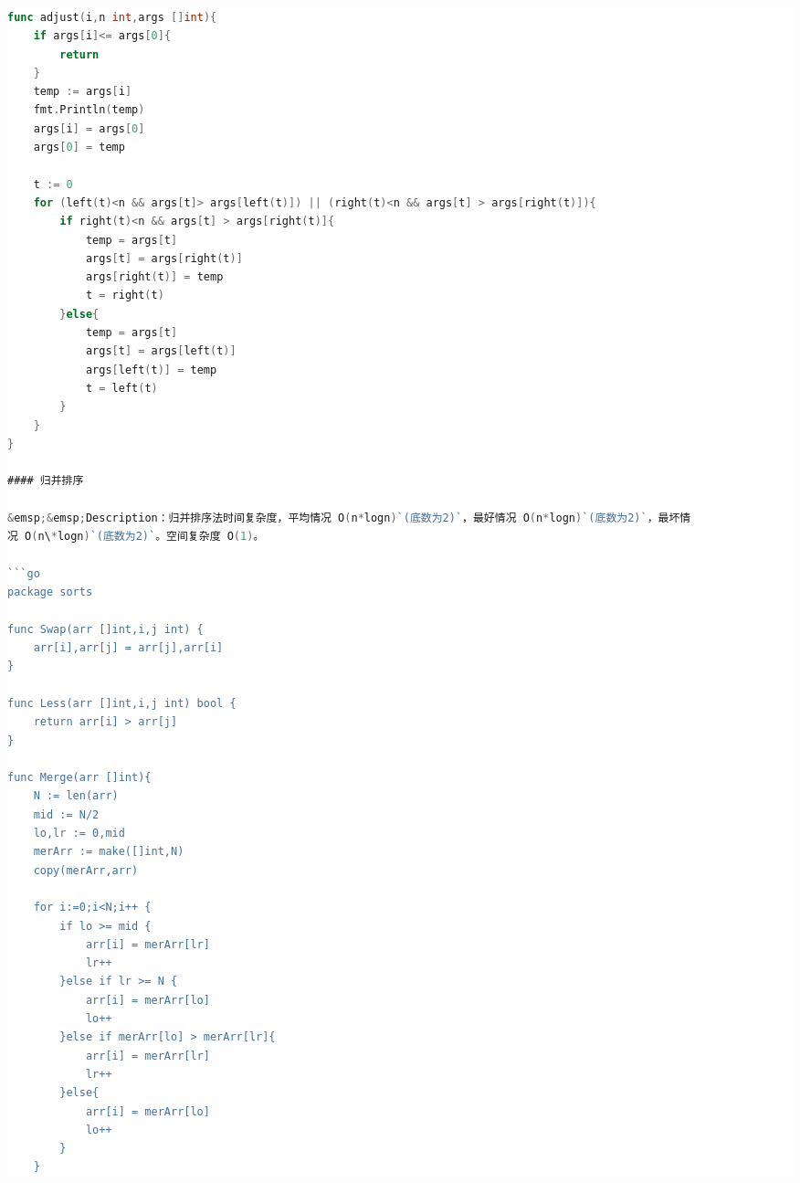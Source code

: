 ```go
func adjust(i,n int,args []int){
	if args[i]<= args[0]{
		return
	}
	temp := args[i]
	fmt.Println(temp)
	args[i] = args[0]
	args[0] = temp

	t := 0
	for (left(t)<n && args[t]> args[left(t)]) || (right(t)<n && args[t] > args[right(t)]){
		if right(t)<n && args[t] > args[right(t)]{
			temp = args[t]
			args[t] = args[right(t)]
			args[right(t)] = temp
			t = right(t)
		}else{
			temp = args[t]
			args[t] = args[left(t)]
			args[left(t)] = temp
			t = left(t)
		}
	}
}

#### 归并排序

&emsp;&emsp;Description：归并排序法时间复杂度，平均情况 O(n*logn)`(底数为2)`，最好情况 O(n*logn)`(底数为2)`，最坏情
况 O(n\*logn)`(底数为2)`。空间复杂度 O(1)。

```go
package sorts

func Swap(arr []int,i,j int) {
	arr[i],arr[j] = arr[j],arr[i]
}

func Less(arr []int,i,j int) bool {
	return arr[i] > arr[j]
}

func Merge(arr []int){
	N := len(arr)
	mid := N/2
	lo,lr := 0,mid
	merArr := make([]int,N)
	copy(merArr,arr)

	for i:=0;i<N;i++ {
		if lo >= mid {
			arr[i] = merArr[lr]
			lr++
		}else if lr >= N {
			arr[i] = merArr[lo]
			lo++
		}else if merArr[lo] > merArr[lr]{
			arr[i] = merArr[lr]
			lr++
		}else{
			arr[i] = merArr[lo]
			lo++
		}
	}
```